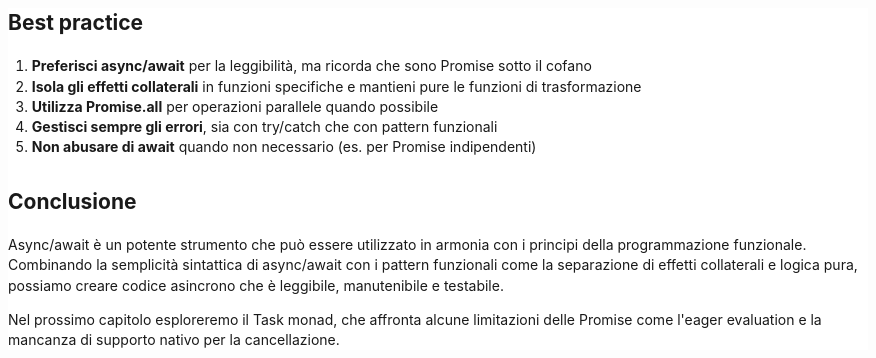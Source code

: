 ## Best practice

1. **Preferisci async/await** per la leggibilità, ma ricorda che sono Promise sotto il cofano
2. **Isola gli effetti collaterali** in funzioni specifiche e mantieni pure le funzioni di trasformazione
3. **Utilizza Promise.all** per operazioni parallele quando possibile
4. **Gestisci sempre gli errori**, sia con try/catch che con pattern funzionali
5. **Non abusare di await** quando non necessario (es. per Promise indipendenti)

## Conclusione

Async/await è un potente strumento che può essere utilizzato in armonia con i principi della programmazione funzionale. Combinando la semplicità sintattica di async/await con i pattern funzionali come la separazione di effetti collaterali e logica pura, possiamo creare codice asincrono che è leggibile, manutenibile e testabile.

Nel prossimo capitolo esploreremo il Task monad, che affronta alcune limitazioni delle Promise come l'eager evaluation e la mancanza di supporto nativo per la cancellazione.
